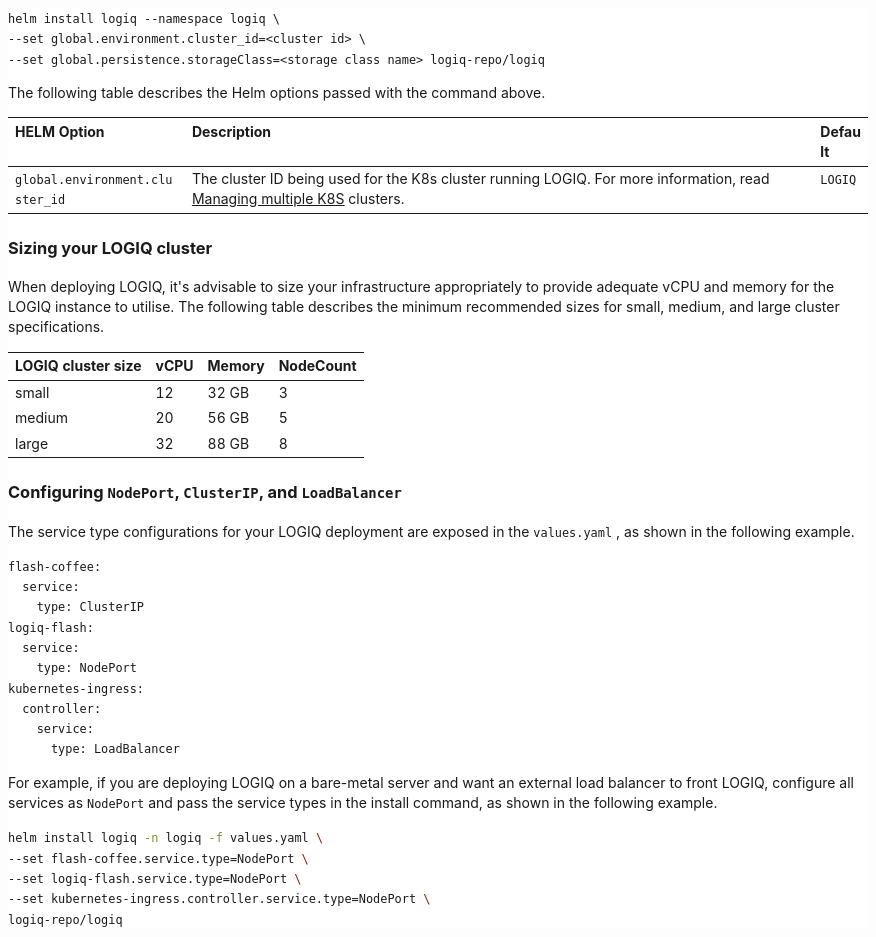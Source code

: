 ```text
helm install logiq --namespace logiq \
--set global.environment.cluster_id=<cluster id> \
--set global.persistence.storageClass=<storage class name> logiq-repo/logiq
```

The following table describes the Helm options passed with the command above. 

| HELM Option | Description | Default |
| :--- | :--- | :--- |
| `global.environment.cluster_id` | The cluster ID being used for the K8s cluster running LOGIQ. For more information, read [Managing multiple K8S](agentless/#managing-multiple-k-8-s-clusters-in-a-single-logiq-instance) clusters. | `LOGIQ` |

### Sizing your LOGIQ cluster

When deploying LOGIQ, it's advisable to size your infrastructure appropriately to provide adequate vCPU and memory for the LOGIQ instance to utilise. The following table describes the minimum recommended sizes for small, medium, and large cluster specifications. 

| LOGIQ cluster size | vCPU | Memory | NodeCount |
| :--- | :--- | :--- | :--- |
| small | 12 | 32 GB | 3 |
| medium | 20 | 56 GB | 5 |
| large | 32 | 88 GB | 8 |

### Configuring `NodePort`, `ClusterIP`, and `LoadBalancer`

The service type configurations for your LOGIQ deployment are exposed in the `values.yaml` , as shown in the following example. 

```bash
flash-coffee:
  service:
    type: ClusterIP
logiq-flash:
  service:
    type: NodePort
kubernetes-ingress:
  controller:
    service:
      type: LoadBalancer
```

For example, if you are deploying LOGIQ on a bare-metal server and want an external load balancer to front LOGIQ, configure all services as `NodePort` and pass the service types in the install command, as shown in the following example.

```bash
helm install logiq -n logiq -f values.yaml \
--set flash-coffee.service.type=NodePort \
--set logiq-flash.service.type=NodePort \
--set kubernetes-ingress.controller.service.type=NodePort \
logiq-repo/logiq
```
